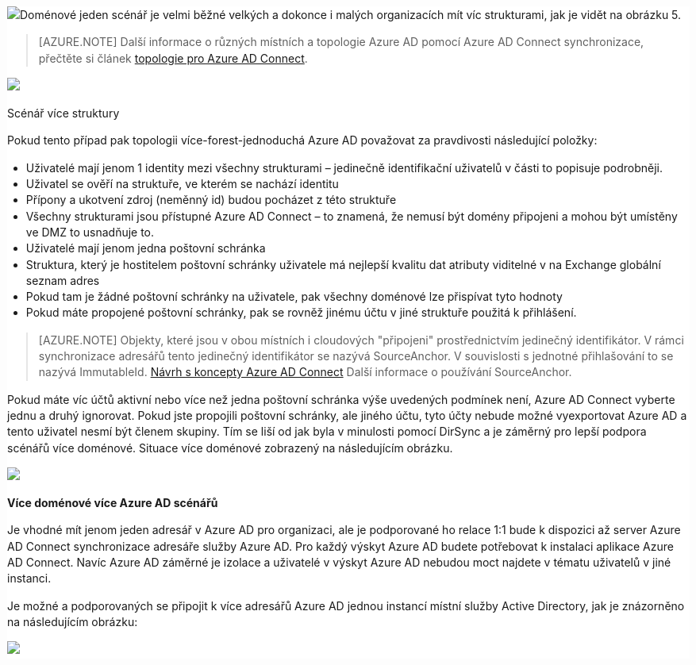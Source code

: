 ![](./media/hybrid-id-design-considerations/single-forest.png)Doménové jeden scénář je velmi běžné velkých a dokonce i malých organizacích mít víc strukturami, jak je vidět na obrázku 5.

>[AZURE.NOTE]
Další informace o různých místních a topologie Azure AD pomocí Azure AD Connect synchronizace, přečtěte si článek [topologie pro Azure AD Connect](active-directory-aadconnect-topologies.md).


![](./media/hybrid-id-design-considerations/multi-forest.png) 

Scénář více struktury

Pokud tento případ pak topologii více-forest-jednoduchá Azure AD považovat za pravdivosti následující položky:

- Uživatelé mají jenom 1 identity mezi všechny strukturami – jedinečně identifikační uživatelů v části to popisuje podrobněji.
- Uživatel se ověří na struktuře, ve kterém se nachází identitu
- Přípony a ukotvení zdroj (neměnný id) budou pocházet z této struktuře
- Všechny strukturami jsou přístupné Azure AD Connect – to znamená, že nemusí být domény připojeni a mohou být umístěny ve DMZ to usnadňuje to.
- Uživatelé mají jenom jedna poštovní schránka
- Struktura, který je hostitelem poštovní schránky uživatele má nejlepší kvalitu dat atributy viditelné v na Exchange globální seznam adres
- Pokud tam je žádné poštovní schránky na uživatele, pak všechny doménové lze přispívat tyto hodnoty
- Pokud máte propojené poštovní schránky, pak se rovněž jinému účtu v jiné struktuře použitá k přihlášení.

>[AZURE.NOTE]
Objekty, které jsou v obou místních i cloudových "připojeni" prostřednictvím jedinečný identifikátor. V rámci synchronizace adresářů tento jedinečný identifikátor se nazývá SourceAnchor. V souvislosti s jednotné přihlašování to se nazývá ImmutableId. [Návrh s koncepty Azure AD Connect](active-directory-aadconnect-design-concepts.md#sourceanchor) Další informace o používání SourceAnchor.

Pokud máte víc účtů aktivní nebo více než jedna poštovní schránka výše uvedených podmínek není, Azure AD Connect vyberte jednu a druhý ignorovat.  Pokud jste propojili poštovní schránky, ale jiného účtu, tyto účty nebude možné vyexportovat Azure AD a tento uživatel nesmí být členem skupiny.  Tím se liší od jak byla v minulosti pomocí DirSync a je záměrný pro lepší podpora scénářů více doménové. Situace více doménové zobrazený na následujícím obrázku.
 
![](./media/hybrid-id-design-considerations/multiforest-multipleAzureAD.png) 
 
**Více doménové více Azure AD scénářů**

Je vhodné mít jenom jeden adresář v Azure AD pro organizaci, ale je podporované ho relace 1:1 bude k dispozici až server Azure AD Connect synchronizace adresáře služby Azure AD.  Pro každý výskyt Azure AD budete potřebovat k instalaci aplikace Azure AD Connect.  Navíc Azure AD záměrné je izolace a uživatelé v výskyt Azure AD nebudou moct najdete v tématu uživatelů v jiné instanci.

Je možné a podporovaných se připojit k více adresářů Azure AD jednou instancí místní služby Active Directory, jak je znázorněno na následujícím obrázku:

![](./media/hybrid-id-design-considerations/single-forest-flitering.png) 
 
